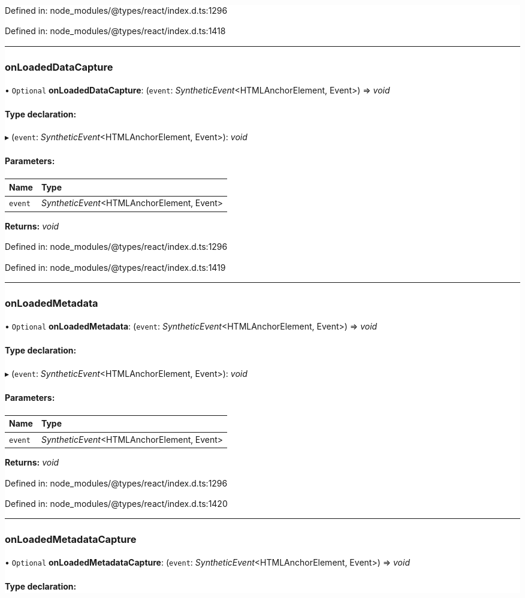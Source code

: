 Defined in: node_modules/@types/react/index.d.ts:1296

Defined in: node_modules/@types/react/index.d.ts:1418

___

### onLoadedDataCapture

• `Optional` **onLoadedDataCapture**: (`event`: *SyntheticEvent*<HTMLAnchorElement, Event\>) => *void*

#### Type declaration:

▸ (`event`: *SyntheticEvent*<HTMLAnchorElement, Event\>): *void*

#### Parameters:

Name | Type |
:------ | :------ |
`event` | *SyntheticEvent*<HTMLAnchorElement, Event\> |

**Returns:** *void*

Defined in: node_modules/@types/react/index.d.ts:1296

Defined in: node_modules/@types/react/index.d.ts:1419

___

### onLoadedMetadata

• `Optional` **onLoadedMetadata**: (`event`: *SyntheticEvent*<HTMLAnchorElement, Event\>) => *void*

#### Type declaration:

▸ (`event`: *SyntheticEvent*<HTMLAnchorElement, Event\>): *void*

#### Parameters:

Name | Type |
:------ | :------ |
`event` | *SyntheticEvent*<HTMLAnchorElement, Event\> |

**Returns:** *void*

Defined in: node_modules/@types/react/index.d.ts:1296

Defined in: node_modules/@types/react/index.d.ts:1420

___

### onLoadedMetadataCapture

• `Optional` **onLoadedMetadataCapture**: (`event`: *SyntheticEvent*<HTMLAnchorElement, Event\>) => *void*

#### Type declaration:
